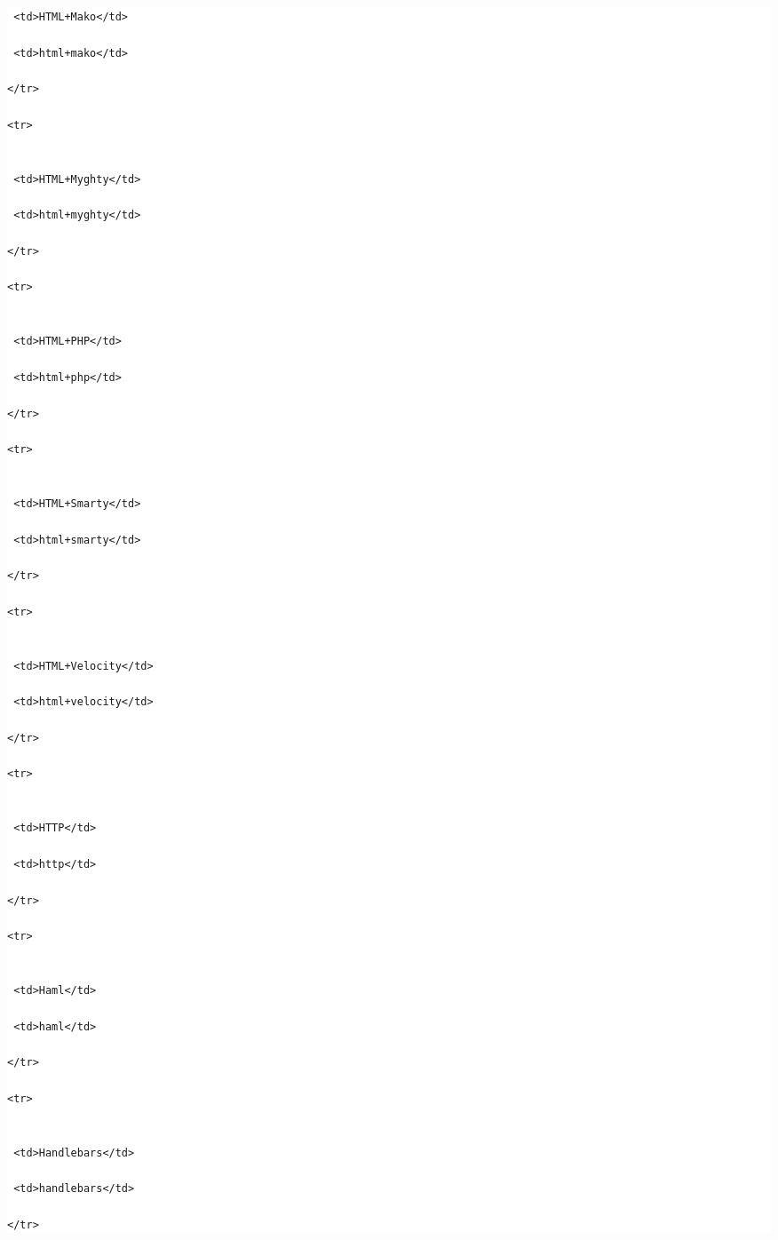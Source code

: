      <td>HTML+Mako</td>
 
     <td>html+mako</td>
 
    </tr>
 
    <tr>
     
 
     <td>HTML+Myghty</td>
 
     <td>html+myghty</td>
 
    </tr>
 
    <tr>
     
 
     <td>HTML+PHP</td>
 
     <td>html+php</td>
 
    </tr>
 
    <tr>
     
 
     <td>HTML+Smarty</td>
 
     <td>html+smarty</td>
 
    </tr>
 
    <tr>
     
 
     <td>HTML+Velocity</td>
 
     <td>html+velocity</td>
 
    </tr>
 
    <tr>
     
 
     <td>HTTP</td>
 
     <td>http</td>
 
    </tr>
 
    <tr>
     
 
     <td>Haml</td>
 
     <td>haml</td>
 
    </tr>
 
    <tr>
     
 
     <td>Handlebars</td>
 
     <td>handlebars</td>
 
    </tr>
 